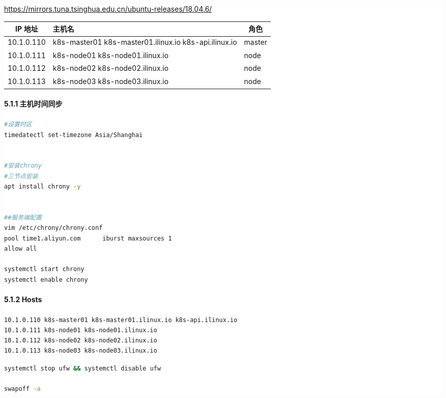 https://mirrors.tuna.tsinghua.edu.cn/ubuntu-releases/18.04.6/





| IP 地址    | 主机名                                                | 角色   |
| ---------- | :---------------------------------------------------- | ------ |
| 10.1.0.110 | k8s-master01 k8s-master01.ilinux.io k8s-api.ilinux.io | master |
| 10.1.0.111 | k8s-node01 k8s-node01.ilinux.io                       | node   |
| 10.1.0.112 | k8s-node02 k8s-node02.ilinux.io                       | node   |
| 10.1.0.113 | k8s-node03 k8s-node03.ilinux.io                       | node   |







#### 5.1.1 主机时间同步

```bash
#设置时区
timedatectl set-timezone Asia/Shanghai


#安装chrony
#三节点安装
apt install chrony -y


##服务端配置
vim /etc/chrony/chrony.conf
pool time1.aliyun.com      iburst maxsources 1
allow all

systemctl start chrony
systemctl enable chrony
```







#### 5.1.2 Hosts

```
10.1.0.110 k8s-master01 k8s-master01.ilinux.io k8s-api.ilinux.io
10.1.0.111 k8s-node01 k8s-node01.ilinux.io
10.1.0.112 k8s-node02 k8s-node02.ilinux.io
10.1.0.113 k8s-node03 k8s-node03.ilinux.io
```



```bash
systemctl stop ufw && systemctl disable ufw

swapoff -a
```
